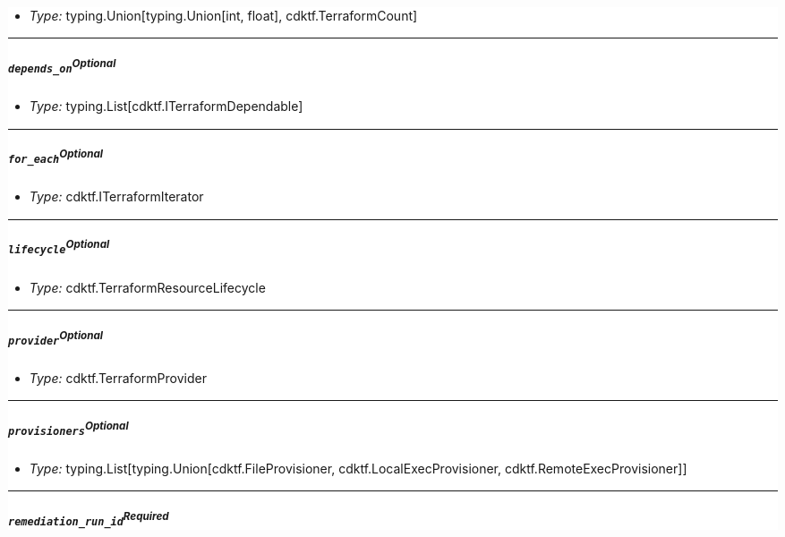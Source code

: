 - *Type:* typing.Union[typing.Union[int, float], cdktf.TerraformCount]

---

##### `depends_on`<sup>Optional</sup> <a name="depends_on" id="rhizo-co-terraform-provider-oci.dataOciAdmRemediationRunApplicationDependencyRecommendations.DataOciAdmRemediationRunApplicationDependencyRecommendations.Initializer.parameter.dependsOn"></a>

- *Type:* typing.List[cdktf.ITerraformDependable]

---

##### `for_each`<sup>Optional</sup> <a name="for_each" id="rhizo-co-terraform-provider-oci.dataOciAdmRemediationRunApplicationDependencyRecommendations.DataOciAdmRemediationRunApplicationDependencyRecommendations.Initializer.parameter.forEach"></a>

- *Type:* cdktf.ITerraformIterator

---

##### `lifecycle`<sup>Optional</sup> <a name="lifecycle" id="rhizo-co-terraform-provider-oci.dataOciAdmRemediationRunApplicationDependencyRecommendations.DataOciAdmRemediationRunApplicationDependencyRecommendations.Initializer.parameter.lifecycle"></a>

- *Type:* cdktf.TerraformResourceLifecycle

---

##### `provider`<sup>Optional</sup> <a name="provider" id="rhizo-co-terraform-provider-oci.dataOciAdmRemediationRunApplicationDependencyRecommendations.DataOciAdmRemediationRunApplicationDependencyRecommendations.Initializer.parameter.provider"></a>

- *Type:* cdktf.TerraformProvider

---

##### `provisioners`<sup>Optional</sup> <a name="provisioners" id="rhizo-co-terraform-provider-oci.dataOciAdmRemediationRunApplicationDependencyRecommendations.DataOciAdmRemediationRunApplicationDependencyRecommendations.Initializer.parameter.provisioners"></a>

- *Type:* typing.List[typing.Union[cdktf.FileProvisioner, cdktf.LocalExecProvisioner, cdktf.RemoteExecProvisioner]]

---

##### `remediation_run_id`<sup>Required</sup> <a name="remediation_run_id" id="rhizo-co-terraform-provider-oci.dataOciAdmRemediationRunApplicationDependencyRecommendations.DataOciAdmRemediationRunApplicationDependencyRecommendations.Initializer.parameter.remediationRunId"></a>
